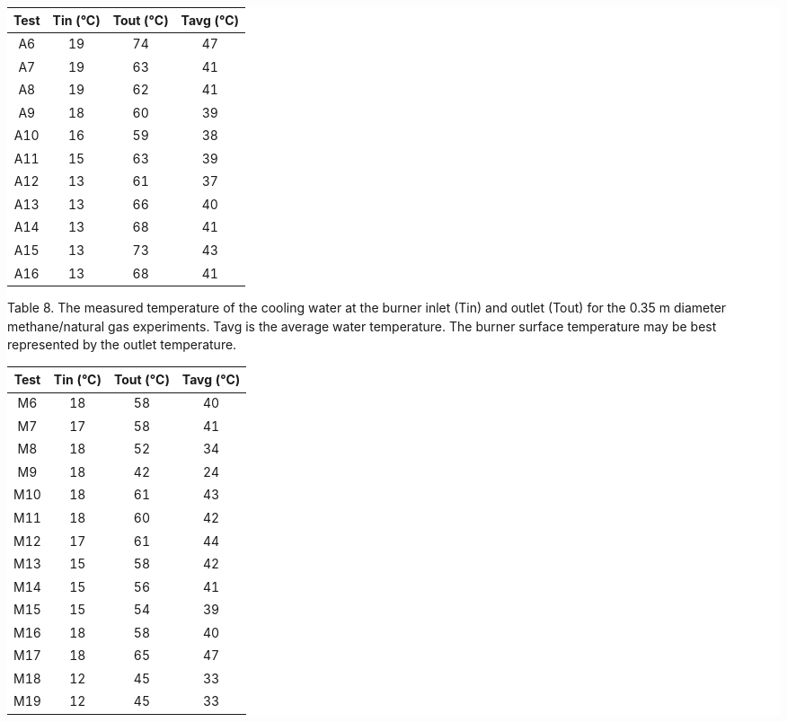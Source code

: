 |Test	|Tin (&deg;C)	|Tout (&deg;C)	|Tavg (&deg;C) |
|:-----:|:----:|:-----:|:-----:|
|A6	|19	|74	|47 |
|A7	|19	|63	|41 |
|A8	|19	|62	|41 |
|A9	|18	|60	|39 |
|A10	|16	|59	|38 |
|A11	|15	|63	|39 |
|A12	|13	|61	|37 |
|A13	|13	|66	|40 |
|A14	|13	|68	|41 |
|A15	|13	|73	|43 |
|A16	|13	|68	|41 |


Table 8. The measured temperature of the cooling water at the burner inlet (Tin) and outlet (Tout) for the 0.35 m diameter methane/natural gas experiments. Tavg is the average water temperature. The burner surface temperature may be best represented by the outlet temperature. 

|Test	|Tin (&deg;C)	|Tout (&deg;C)	|Tavg (&deg;C) |
|:-----:|:----:|:-----:|:-----:|
|M6	|18	|58	|40
|M7	|17	|58	|41
|M8	|18	|52	|34
|M9	|18	|42	|24
|M10	|18	|61	|43
|M11	|18	|60	|42
|M12	|17	|61	|44
|M13	|15	|58	|42
|M14	|15	|56	|41
|M15	|15	|54	|39
|M16	|18	|58	|40
|M17	|18	|65	|47
|M18	|12	|45	|33
|M19	|12	|45	|33

